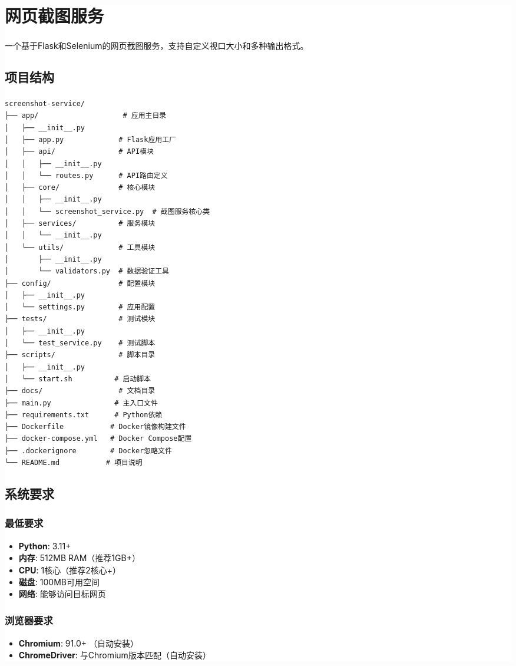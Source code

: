 # 网页截图服务

一个基于Flask和Selenium的网页截图服务，支持自定义视口大小和多种输出格式。

## 项目结构

```
screenshot-service/
├── app/                    # 应用主目录
│   ├── __init__.py
│   ├── app.py             # Flask应用工厂
│   ├── api/               # API模块
│   │   ├── __init__.py
│   │   └── routes.py      # API路由定义
│   ├── core/              # 核心模块
│   │   ├── __init__.py
│   │   └── screenshot_service.py  # 截图服务核心类
│   ├── services/          # 服务模块
│   │   └── __init__.py
│   └── utils/             # 工具模块
│       ├── __init__.py
│       └── validators.py  # 数据验证工具
├── config/                # 配置模块
│   ├── __init__.py
│   └── settings.py        # 应用配置
├── tests/                 # 测试模块
│   ├── __init__.py
│   └── test_service.py    # 测试脚本
├── scripts/               # 脚本目录
│   ├── __init__.py
│   └── start.sh          # 启动脚本
├── docs/                  # 文档目录
├── main.py               # 主入口文件
├── requirements.txt      # Python依赖
├── Dockerfile           # Docker镜像构建文件
├── docker-compose.yml   # Docker Compose配置
├── .dockerignore        # Docker忽略文件
└── README.md           # 项目说明
```

## 系统要求

### 最低要求
- **Python**: 3.11+ 
- **内存**: 512MB RAM（推荐1GB+）
- **CPU**: 1核心（推荐2核心+）
- **磁盘**: 100MB可用空间
- **网络**: 能够访问目标网页

### 浏览器要求
- **Chromium**: 91.0+ （自动安装）
- **ChromeDriver**: 与Chromium版本匹配（自动安装）
